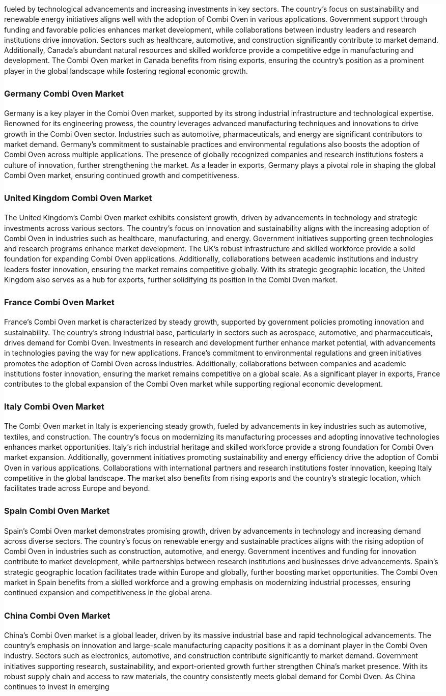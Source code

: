 fueled by technological advancements and increasing investments in key sectors. The country&rsquo;s focus on sustainability and renewable energy initiatives aligns well with the adoption of Combi Oven in various applications. Government support through funding and favorable policies enhances market development, while collaborations between industry leaders and research institutions drive innovation. Sectors such as healthcare, automotive, and construction significantly contribute to market demand. Additionally, Canada&rsquo;s abundant natural resources and skilled workforce provide a competitive edge in manufacturing and development. The Combi Oven market in Canada benefits from rising exports, ensuring the country&rsquo;s position as a prominent player in the global landscape while fostering regional economic growth.</p><h3>Germany Combi Oven Market</h3><p>Germany is a key player in the Combi Oven market, supported by its strong industrial infrastructure and technological expertise. Renowned for its engineering prowess, the country leverages advanced manufacturing techniques and innovations to drive growth in the Combi Oven sector. Industries such as automotive, pharmaceuticals, and energy are significant contributors to market demand. Germany&rsquo;s commitment to sustainable practices and environmental regulations also boosts the adoption of Combi Oven across multiple applications. The presence of globally recognized companies and research institutions fosters a culture of innovation, further strengthening the market. As a leader in exports, Germany plays a pivotal role in shaping the global Combi Oven market, ensuring continued growth and competitiveness.</p><h3>United Kingdom Combi Oven Market</h3><p>The United Kingdom&rsquo;s Combi Oven market exhibits consistent growth, driven by advancements in technology and strategic investments across various sectors. The country&rsquo;s focus on innovation and sustainability aligns with the increasing adoption of Combi Oven in industries such as healthcare, manufacturing, and energy. Government initiatives supporting green technologies and research programs enhance market development. The UK&rsquo;s robust infrastructure and skilled workforce provide a solid foundation for expanding Combi Oven applications. Additionally, collaborations between academic institutions and industry leaders foster innovation, ensuring the market remains competitive globally. With its strategic geographic location, the United Kingdom also serves as a hub for exports, further solidifying its position in the Combi Oven market.</p><h3>France Combi Oven Market</h3><p>France&rsquo;s Combi Oven market is characterized by steady growth, supported by government policies promoting innovation and sustainability. The country&rsquo;s strong industrial base, particularly in sectors such as aerospace, automotive, and pharmaceuticals, drives demand for Combi Oven. Investments in research and development further enhance market potential, with advancements in technologies paving the way for new applications. France&rsquo;s commitment to environmental regulations and green initiatives promotes the adoption of Combi Oven across industries. Additionally, collaborations between companies and academic institutions foster innovation, ensuring the market remains competitive on a global scale. As a significant player in exports, France contributes to the global expansion of the Combi Oven market while supporting regional economic development.</p><h3>Italy Combi Oven Market</h3><p>The Combi Oven market in Italy is experiencing steady growth, fueled by advancements in key industries such as automotive, textiles, and construction. The country&rsquo;s focus on modernizing its manufacturing processes and adopting innovative technologies enhances market opportunities. Italy&rsquo;s rich industrial heritage and skilled workforce provide a strong foundation for Combi Oven market expansion. Additionally, government initiatives promoting sustainability and energy efficiency drive the adoption of Combi Oven in various applications. Collaborations with international partners and research institutions foster innovation, keeping Italy competitive in the global landscape. The market also benefits from rising exports and the country&rsquo;s strategic location, which facilitates trade across Europe and beyond.</p><h3>Spain Combi Oven Market</h3><p>Spain&rsquo;s Combi Oven market demonstrates promising growth, driven by advancements in technology and increasing demand across diverse sectors. The country&rsquo;s focus on renewable energy and sustainable practices aligns with the rising adoption of Combi Oven in industries such as construction, automotive, and energy. Government incentives and funding for innovation contribute to market development, while partnerships between research institutions and businesses drive advancements. Spain&rsquo;s strategic geographic location facilitates trade within Europe and globally, further boosting market opportunities. The Combi Oven market in Spain benefits from a skilled workforce and a growing emphasis on modernizing industrial processes, ensuring continued expansion and competitiveness in the global arena.</p><h3>China Combi Oven Market</h3><p>China&rsquo;s Combi Oven market is a global leader, driven by its massive industrial base and rapid technological advancements. The country&rsquo;s emphasis on innovation and large-scale manufacturing capacity positions it as a dominant player in the Combi Oven industry. Sectors such as electronics, automotive, and construction contribute significantly to market demand. Government initiatives supporting research, sustainability, and export-oriented growth further strengthen China&rsquo;s market presence. With its robust supply chain and access to raw materials, the country consistently meets global demand for Combi Oven. As China continues to invest in emerging